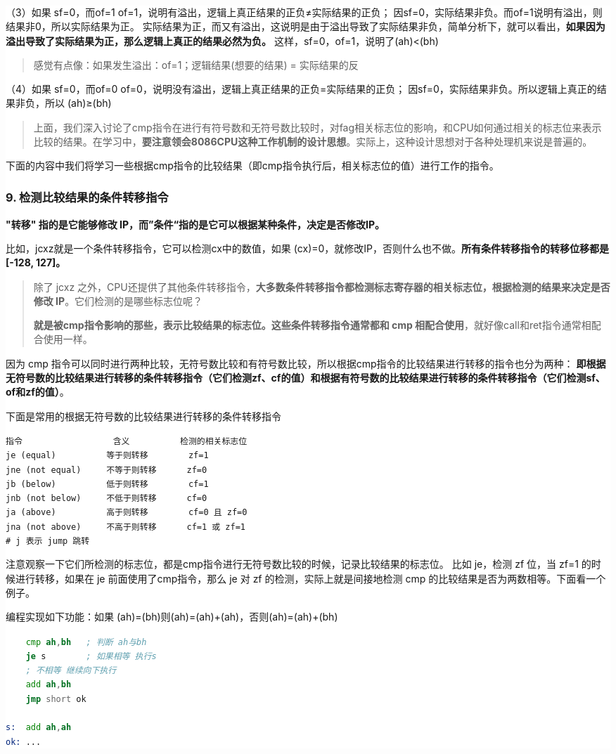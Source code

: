 （3）如果 sf=0，而of=1
of=1，说明有溢出，逻辑上真正结果的正负≠实际结果的正负；
因sf=0，实际结果非负。而of=1说明有溢出，则结果非0，所以实际结果为正。
实际结果为正，而又有溢出，这说明是由于溢出导致了实际结果非负，简单分析下，就可以看出，**如果因为溢出导致了实际结果为正，那么逻辑上真正的结果必然为负。**
这样，sf=0，of=1，说明了(ah)<(bh)

> 感觉有点像：如果发生溢出：of=1；逻辑结果(想要的结果) = 实际结果的反

（4）如果 sf=0，而of=0
of=0，说明没有溢出，逻辑上真正结果的正负=实际结果的正负；
因sf=0，实际结果非负。所以逻辑上真正的结果非负，所以 (ah)≥(bh)



> 上面，我们深入讨论了cmp指令在进行有符号数和无符号数比较时，对fag相关标志位的影响，和CPU如何通过相关的标志位来表示比较的结果。在学习中，**要注意领会8086CPU这种工作机制的设计思想**。实际上，这种设计思想对于各种处理机来说是普遍的。

下面的内容中我们将学习一些根据cmp指令的比较结果（即cmp指令执行后，相关标志位的值）进行工作的指令。



### 9. 检测比较结果的条件转移指令

**"转移" 指的是它能够修改 IP，而”条件“指的是它可以根据某种条件，决定是否修改IP。**

比如，jcxz就是一个条件转移指令，它可以检测cx中的数值，如果 (cx)=0，就修改IP，否则什么也不做。**所有条件转移指令的转移位移都是 [-128, 127]。**

> 除了 jcxz 之外，CPU还提供了其他条件转移指令，**大多数条件转移指令都检测标志寄存器的相关标志位，根据检测的结果来决定是否修改 IP**。它们检测的是哪些标志位呢？
>
> **就是被cmp指令影响的那些，表示比较结果的标志位。这些条件转移指令通常都和 cmp 相配合使用**，就好像call和ret指令通常相配合使用一样。

因为 cmp 指令可以同时进行两种比较，无符号数比较和有符号数比较，所以根据cmp指令的比较结果进行转移的指令也分为两种：
**即根据无符号数的比较结果进行转移的条件转移指令（它们检测zf、cf的值）和根据有符号数的比较结果进行转移的条件转移指令（它们检测sf、of和zf的值）**。

下面是常用的根据无符号数的比较结果进行转移的条件转移指令

```properties
指令					含义			检测的相关标志位
je (equal)			等于则转移		 zf=1
jne (not equal)		不等于则转移		zf=0
jb (below)			低于则转移		 cf=1
jnb (not below)		不低于则转移		cf=0
ja (above)			高于则转移		 cf=0 且 zf=0
jna (not above)		不高于则转移		cf=1 或 zf=1
# j 表示 jump 跳转
```

注意观察一下它们所检测的标志位，都是cmp指令进行无符号数比较的时候，记录比较结果的标志位。
比如 je，检测 zf 位，当 zf=1 的时候进行转移，如果在 je 前面使用了cmp指令，那么 je 对 zf 的检测，实际上就是间接地检测 cmp 的比较结果是否为两数相等。下面看一个例子。

编程实现如下功能：如果 (ah)=(bh)则(ah)=(ah)+(ah)，否则(ah)=(ah)+(bh)

```asm
	cmp ah,bh	; 判断 ah与bh
	je s		; 如果相等 执行s
	; 不相等 继续向下执行
	add ah,bh
	jmp short ok

s:	add ah,ah
ok:	...
```

